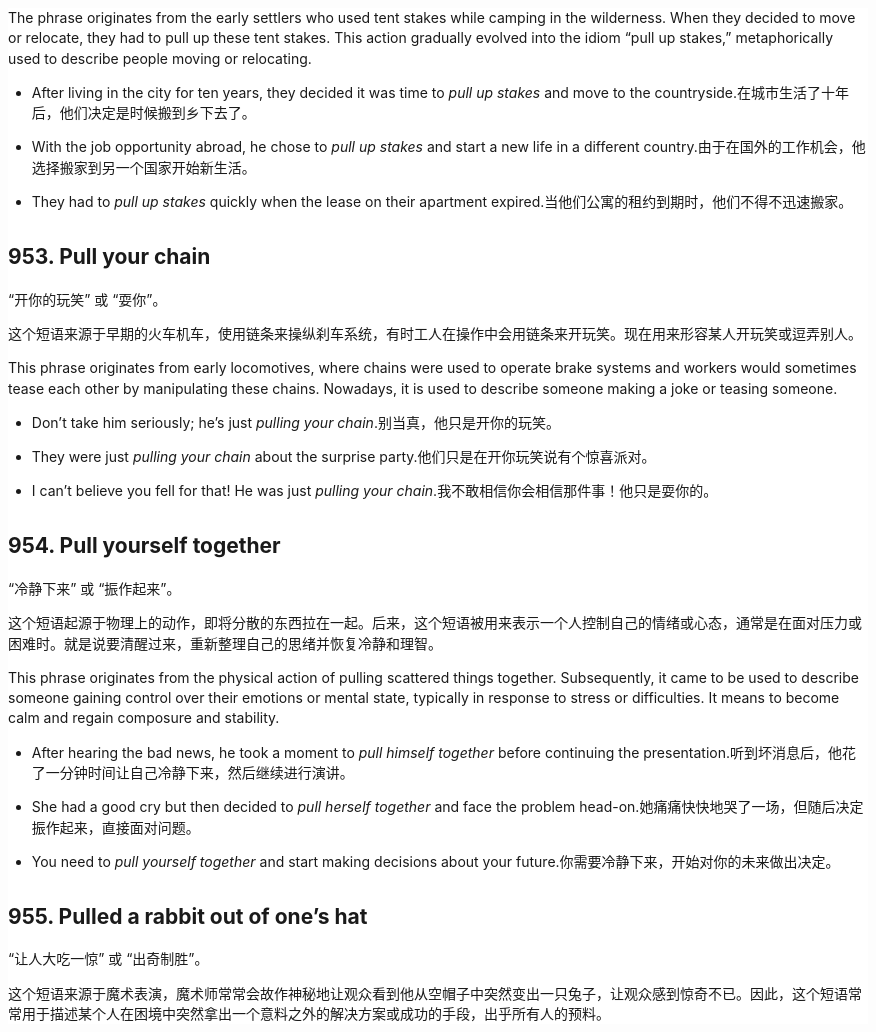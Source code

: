The phrase originates from the early settlers who used tent stakes while camping in the wilderness. When they decided to move or relocate, they had to pull up these tent stakes. This action gradually evolved into the idiom “pull up stakes,” metaphorically used to describe people moving or relocating.

- After living in the city for ten years, they decided it was time to *pull up stakes* and move to the countryside.在城市生活了十年后，他们决定是时候搬到乡下去了。

- With the job opportunity abroad, he chose to *pull up stakes* and start a new life in a different country.由于在国外的工作机会，他选择搬家到另一个国家开始新生活。

- They had to *pull up stakes* quickly when the lease on their apartment expired.当他们公寓的租约到期时，他们不得不迅速搬家。

## 953. Pull your chain

“开你的玩笑” 或 “耍你”。

这个短语来源于早期的火车机车，使用链条来操纵刹车系统，有时工人在操作中会用链条来开玩笑。现在用来形容某人开玩笑或逗弄别人。

This phrase originates from early locomotives, where chains were used to operate brake systems and workers would sometimes tease each other by manipulating these chains. Nowadays, it is used to describe someone making a joke or teasing someone.

- Don’t take him seriously; he’s just *pulling your chain*.别当真，他只是开你的玩笑。

- They were just *pulling your chain* about the surprise party.他们只是在开你玩笑说有个惊喜派对。

- I can’t believe you fell for that! He was just *pulling your chain*.我不敢相信你会相信那件事！他只是耍你的。

## 954. Pull yourself together

“冷静下来” 或 “振作起来”。

这个短语起源于物理上的动作，即将分散的东西拉在一起。后来，这个短语被用来表示一个人控制自己的情绪或心态，通常是在面对压力或困难时。就是说要清醒过来，重新整理自己的思绪并恢复冷静和理智。

This phrase originates from the physical action of pulling scattered things together. Subsequently, it came to be used to describe someone gaining control over their emotions or mental state, typically in response to stress or difficulties. It means to become calm and regain composure and stability.

- After hearing the bad news, he took a moment to *pull himself together* before continuing the presentation.听到坏消息后，他花了一分钟时间让自己冷静下来，然后继续进行演讲。

- She had a good cry but then decided to *pull herself together* and face the problem head-on.她痛痛快快地哭了一场，但随后决定振作起来，直接面对问题。

- You need to *pull yourself together* and start making decisions about your future.你需要冷静下来，开始对你的未来做出决定。

## 955. Pulled a rabbit out of one’s hat

“让人大吃一惊” 或 “出奇制胜”。

这个短语来源于魔术表演，魔术师常常会故作神秘地让观众看到他从空帽子中突然变出一只兔子，让观众感到惊奇不已。因此，这个短语常常用于描述某个人在困境中突然拿出一个意料之外的解决方案或成功的手段，出乎所有人的预料。
